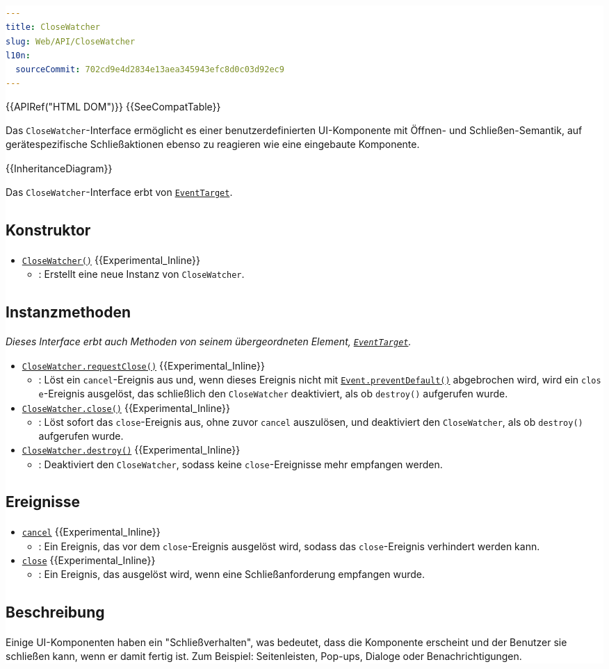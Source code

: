 ```yaml
---
title: CloseWatcher
slug: Web/API/CloseWatcher
l10n:
  sourceCommit: 702cd9e4d2834e13aea345943efc8d0c03d92ec9
---
```


{{APIRef("HTML DOM")}} {{SeeCompatTable}}

Das `CloseWatcher`-Interface ermöglicht es einer benutzerdefinierten UI-Komponente mit Öffnen- und Schließen-Semantik, auf gerätespezifische Schließaktionen ebenso zu reagieren wie eine eingebaute Komponente.

{{InheritanceDiagram}}

Das `CloseWatcher`-Interface erbt von [`EventTarget`](/de/docs/Web/API/EventTarget).

## Konstruktor

- [`CloseWatcher()`](/de/docs/Web/API/CloseWatcher/CloseWatcher) {{Experimental_Inline}}
  - : Erstellt eine neue Instanz von `CloseWatcher`.

## Instanzmethoden

_Dieses Interface erbt auch Methoden von seinem übergeordneten Element, [`EventTarget`](/de/docs/Web/API/EventTarget)._

- [`CloseWatcher.requestClose()`](/de/docs/Web/API/CloseWatcher/requestClose) {{Experimental_Inline}}
  - : Löst ein `cancel`-Ereignis aus und, wenn dieses Ereignis nicht mit [`Event.preventDefault()`](/de/docs/Web/API/Event/preventDefault) abgebrochen wird, wird ein `close`-Ereignis ausgelöst, das schließlich den `CloseWatcher` deaktiviert, als ob `destroy()` aufgerufen wurde.
- [`CloseWatcher.close()`](/de/docs/Web/API/CloseWatcher/close) {{Experimental_Inline}}
  - : Löst sofort das `close`-Ereignis aus, ohne zuvor `cancel` auszulösen, und deaktiviert den `CloseWatcher`, als ob `destroy()` aufgerufen wurde.
- [`CloseWatcher.destroy()`](/de/docs/Web/API/CloseWatcher/destroy) {{Experimental_Inline}}
  - : Deaktiviert den `CloseWatcher`, sodass keine `close`-Ereignisse mehr empfangen werden.

## Ereignisse

- [`cancel`](/de/docs/Web/API/CloseWatcher/cancel_event) {{Experimental_Inline}}
  - : Ein Ereignis, das vor dem `close`-Ereignis ausgelöst wird, sodass das `close`-Ereignis verhindert werden kann.
- [`close`](/de/docs/Web/API/CloseWatcher/close_event) {{Experimental_Inline}}
  - : Ein Ereignis, das ausgelöst wird, wenn eine Schließanforderung empfangen wurde.

## Beschreibung

Einige UI-Komponenten haben ein "Schließverhalten", was bedeutet, dass die Komponente erscheint und der Benutzer sie schließen kann, wenn er damit fertig ist. Zum Beispiel: Seitenleisten, Pop-ups, Dialoge oder Benachrichtigungen.
